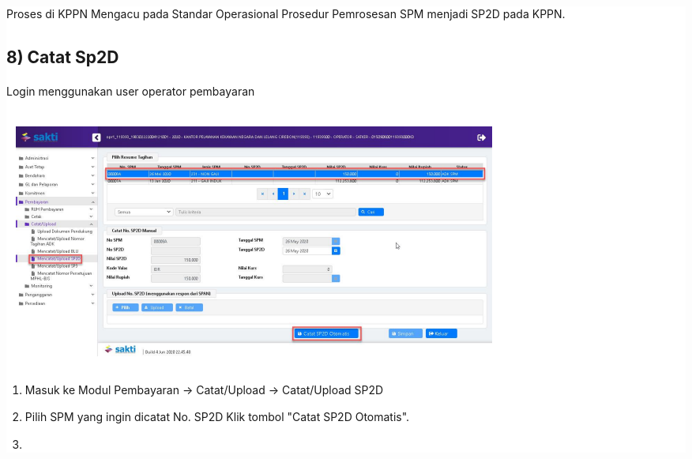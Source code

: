 Proses di KPPN Mengacu pada Standar Operasional Prosedur Pemrosesan SPM menjadi SP2D pada KPPN.

## 8) Catat Sp2D

Login menggunakan user operator pembayaran

![10_image_0.png](10_image_0.png)

1.    Masuk ke Modul Pembayaran →	Catat/Upload → Catat/Upload SP2D
2.    Pilih SPM yang ingin dicatat No. SP2D
Klik tombol "Catat SP2D Otomatis".

3.